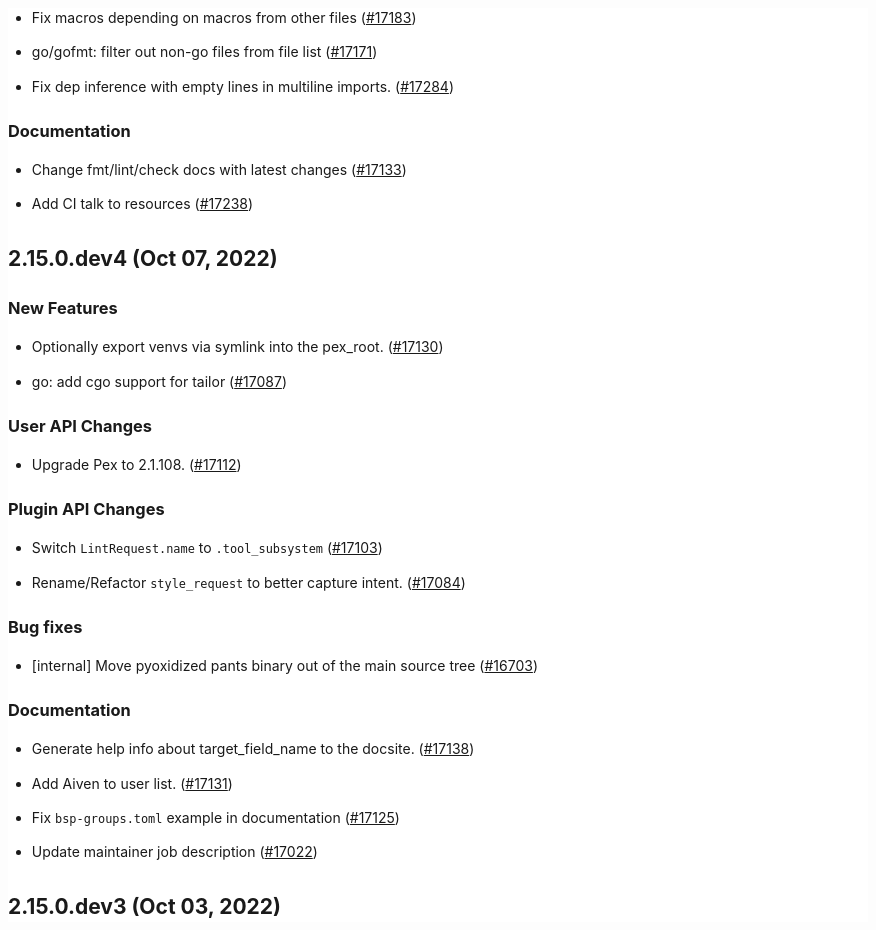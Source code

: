 * Fix macros depending on macros from other files ([#17183](https://github.com/pantsbuild/pants/pull/17183))

* go/gofmt: filter out non-go files from file list ([#17171](https://github.com/pantsbuild/pants/pull/17171))

* Fix dep inference with empty lines in multiline imports. ([#17284](https://github.com/pantsbuild/pants/pull/17284))

### Documentation

* Change fmt/lint/check docs with latest changes ([#17133](https://github.com/pantsbuild/pants/pull/17133))

* Add CI talk to resources ([#17238](https://github.com/pantsbuild/pants/pull/17238))

## 2.15.0.dev4 (Oct 07, 2022)

### New Features

* Optionally export venvs via symlink into the pex_root. ([#17130](https://github.com/pantsbuild/pants/pull/17130))

* go: add cgo support for tailor ([#17087](https://github.com/pantsbuild/pants/pull/17087))

### User API Changes

* Upgrade Pex to 2.1.108. ([#17112](https://github.com/pantsbuild/pants/pull/17112))

### Plugin API Changes

* Switch `LintRequest.name` to `.tool_subsystem` ([#17103](https://github.com/pantsbuild/pants/pull/17103))

* Rename/Refactor `style_request` to better capture intent. ([#17084](https://github.com/pantsbuild/pants/pull/17084))

### Bug fixes

* [internal] Move pyoxidized pants binary out of the main source tree ([#16703](https://github.com/pantsbuild/pants/pull/16703))

### Documentation

* Generate help info about target_field_name to the docsite. ([#17138](https://github.com/pantsbuild/pants/pull/17138))

* Add Aiven to user list. ([#17131](https://github.com/pantsbuild/pants/pull/17131))

* Fix `bsp-groups.toml` example in documentation ([#17125](https://github.com/pantsbuild/pants/pull/17125))

* Update maintainer job description ([#17022](https://github.com/pantsbuild/pants/pull/17022))

## 2.15.0.dev3 (Oct 03, 2022)
